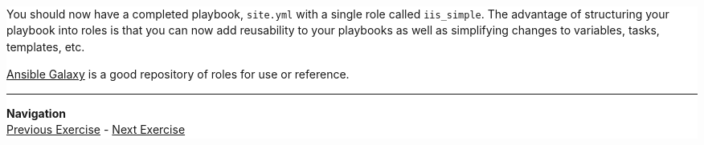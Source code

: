 You should now have a completed playbook, `site.yml` with a single role
called `iis_simple`. The advantage of structuring your playbook into
roles is that you can now add reusability to your playbooks as well as
simplifying changes to variables, tasks, templates, etc.

[Ansible Galaxy](https://galaxy.ansible.com) is a good repository of
roles for use or reference.

----
**Navigation**
<br>
[Previous Exercise](../5-adv-playbook) - [Next Exercise](../7-win-patch)

